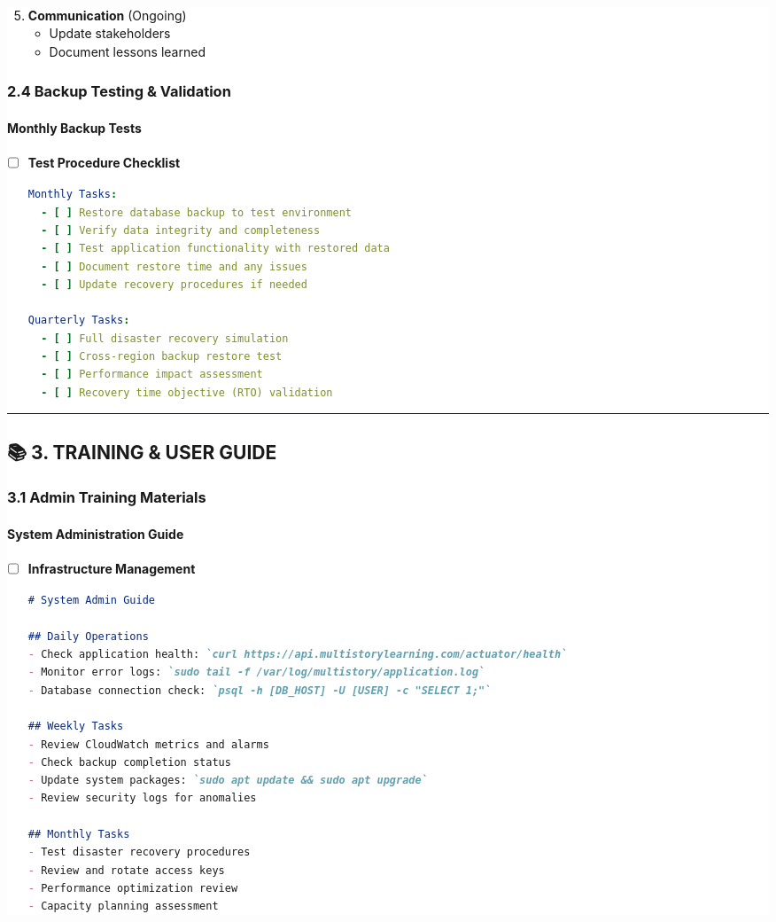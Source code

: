   5. **Communication** (Ongoing)
     - Update stakeholders
     - Document lessons learned

### 2.4 Backup Testing & Validation

#### **Monthly Backup Tests**
- [ ] **Test Procedure Checklist**
  ```yaml
  Monthly Tasks:
    - [ ] Restore database backup to test environment
    - [ ] Verify data integrity and completeness
    - [ ] Test application functionality with restored data
    - [ ] Document restore time and any issues
    - [ ] Update recovery procedures if needed
  
  Quarterly Tasks:
    - [ ] Full disaster recovery simulation
    - [ ] Cross-region backup restore test
    - [ ] Performance impact assessment
    - [ ] Recovery time objective (RTO) validation
  ```

---

## 📚 3. TRAINING & USER GUIDE

### 3.1 Admin Training Materials

#### **System Administration Guide**
- [ ] **Infrastructure Management**
  ```markdown
  # System Admin Guide
  
  ## Daily Operations
  - Check application health: `curl https://api.multistorylearning.com/actuator/health`
  - Monitor error logs: `sudo tail -f /var/log/multistory/application.log`
  - Database connection check: `psql -h [DB_HOST] -U [USER] -c "SELECT 1;"`
  
  ## Weekly Tasks
  - Review CloudWatch metrics and alarms
  - Check backup completion status
  - Update system packages: `sudo apt update && sudo apt upgrade`
  - Review security logs for anomalies
  
  ## Monthly Tasks
  - Test disaster recovery procedures
  - Review and rotate access keys
  - Performance optimization review
  - Capacity planning assessment
  ```
